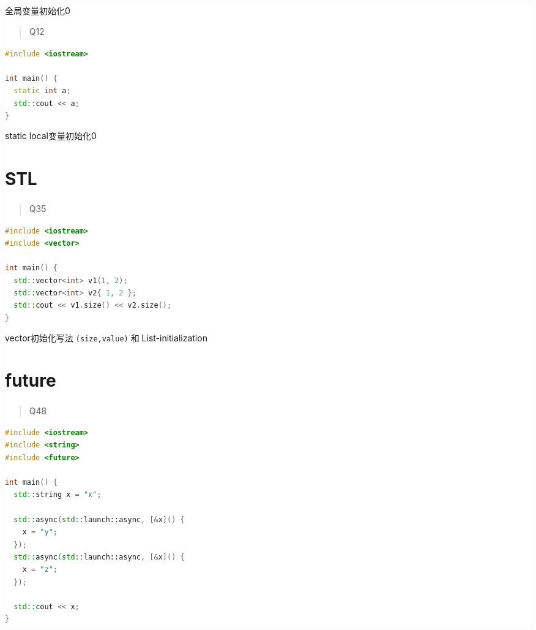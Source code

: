 全局变量初始化0

> Q12

```cpp
#include <iostream>

int main() {
  static int a;
  std::cout << a;
}
```

static local变量初始化0

# STL

> Q35

```cpp
#include <iostream>
#include <vector>

int main() {
  std::vector<int> v1(1, 2);
  std::vector<int> v2{ 1, 2 };
  std::cout << v1.size() << v2.size();
}
```

vector初始化写法 `(size,value)` 和 List-initialization

# future

> Q48

```cpp
#include <iostream>
#include <string>
#include <future>

int main() {
  std::string x = "x";

  std::async(std::launch::async, [&x]() {
    x = "y";
  });
  std::async(std::launch::async, [&x]() {
    x = "z";
  });

  std::cout << x;
}
```
